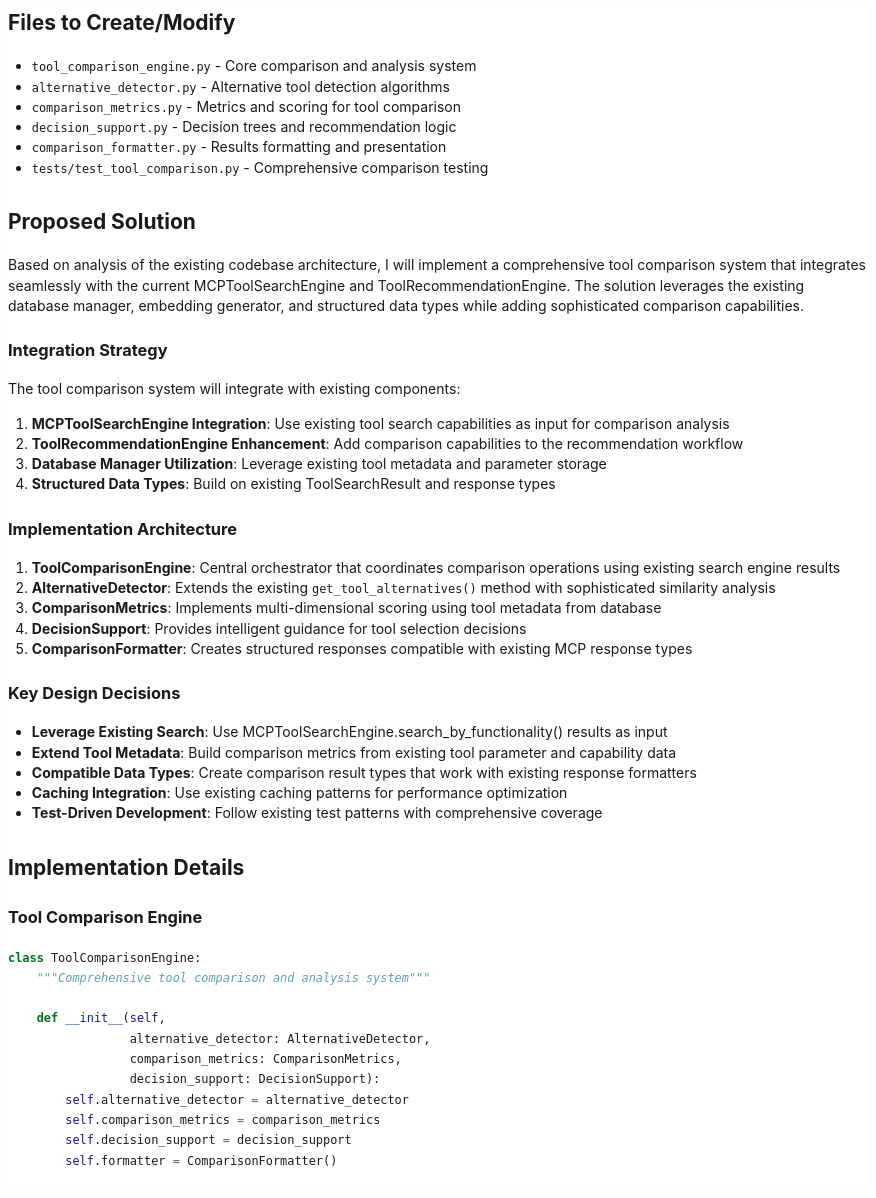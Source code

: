 ## Files to Create/Modify
- `tool_comparison_engine.py` - Core comparison and analysis system
- `alternative_detector.py` - Alternative tool detection algorithms
- `comparison_metrics.py` - Metrics and scoring for tool comparison
- `decision_support.py` - Decision trees and recommendation logic
- `comparison_formatter.py` - Results formatting and presentation
- `tests/test_tool_comparison.py` - Comprehensive comparison testing

## Proposed Solution

Based on analysis of the existing codebase architecture, I will implement a comprehensive tool comparison system that integrates seamlessly with the current MCPToolSearchEngine and ToolRecommendationEngine. The solution leverages the existing database manager, embedding generator, and structured data types while adding sophisticated comparison capabilities.

### Integration Strategy

The tool comparison system will integrate with existing components:

1. **MCPToolSearchEngine Integration**: Use existing tool search capabilities as input for comparison analysis
2. **ToolRecommendationEngine Enhancement**: Add comparison capabilities to the recommendation workflow
3. **Database Manager Utilization**: Leverage existing tool metadata and parameter storage
4. **Structured Data Types**: Build on existing ToolSearchResult and response types

### Implementation Architecture

1. **ToolComparisonEngine**: Central orchestrator that coordinates comparison operations using existing search engine results
2. **AlternativeDetector**: Extends the existing `get_tool_alternatives()` method with sophisticated similarity analysis
3. **ComparisonMetrics**: Implements multi-dimensional scoring using tool metadata from database
4. **DecisionSupport**: Provides intelligent guidance for tool selection decisions
5. **ComparisonFormatter**: Creates structured responses compatible with existing MCP response types

### Key Design Decisions

- **Leverage Existing Search**: Use MCPToolSearchEngine.search_by_functionality() results as input
- **Extend Tool Metadata**: Build comparison metrics from existing tool parameter and capability data
- **Compatible Data Types**: Create comparison result types that work with existing response formatters
- **Caching Integration**: Use existing caching patterns for performance optimization
- **Test-Driven Development**: Follow existing test patterns with comprehensive coverage

## Implementation Details

### Tool Comparison Engine
```python
class ToolComparisonEngine:
    """Comprehensive tool comparison and analysis system"""
    
    def __init__(self,
                 alternative_detector: AlternativeDetector,
                 comparison_metrics: ComparisonMetrics,
                 decision_support: DecisionSupport):
        self.alternative_detector = alternative_detector
        self.comparison_metrics = comparison_metrics
        self.decision_support = decision_support
        self.formatter = ComparisonFormatter()
        
```